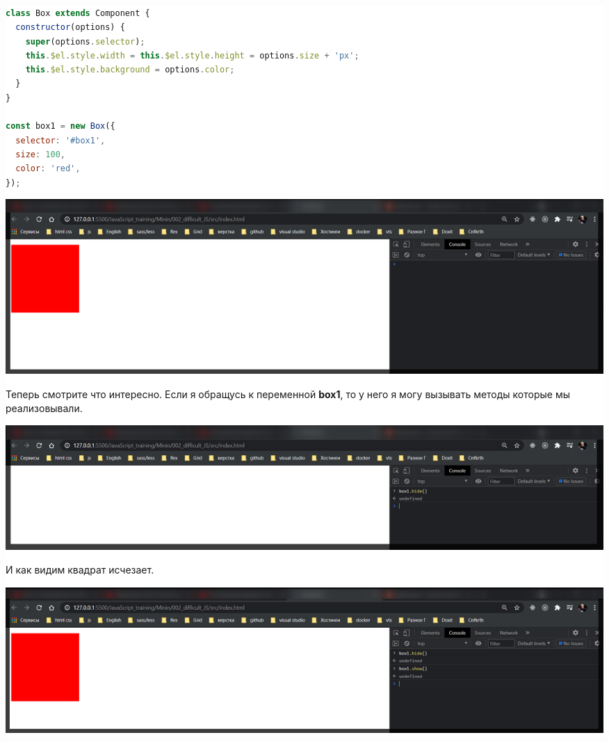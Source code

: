 ```js
class Box extends Component {
  constructor(options) {
    super(options.selector);
    this.$el.style.width = this.$el.style.height = options.size + 'px';
    this.$el.style.background = options.color;
  }
}

const box1 = new Box({
  selector: '#box1',
  size: 100,
  color: 'red',
});
```

![](img/019.png)

Теперь смотрите что интересно. Если я обращусь к переменной **box1**, то у него я могу вызывать методы которые мы реализовывали.

![](img/020.png)

И как видим квадрат исчезает.

![](img/021.png)
